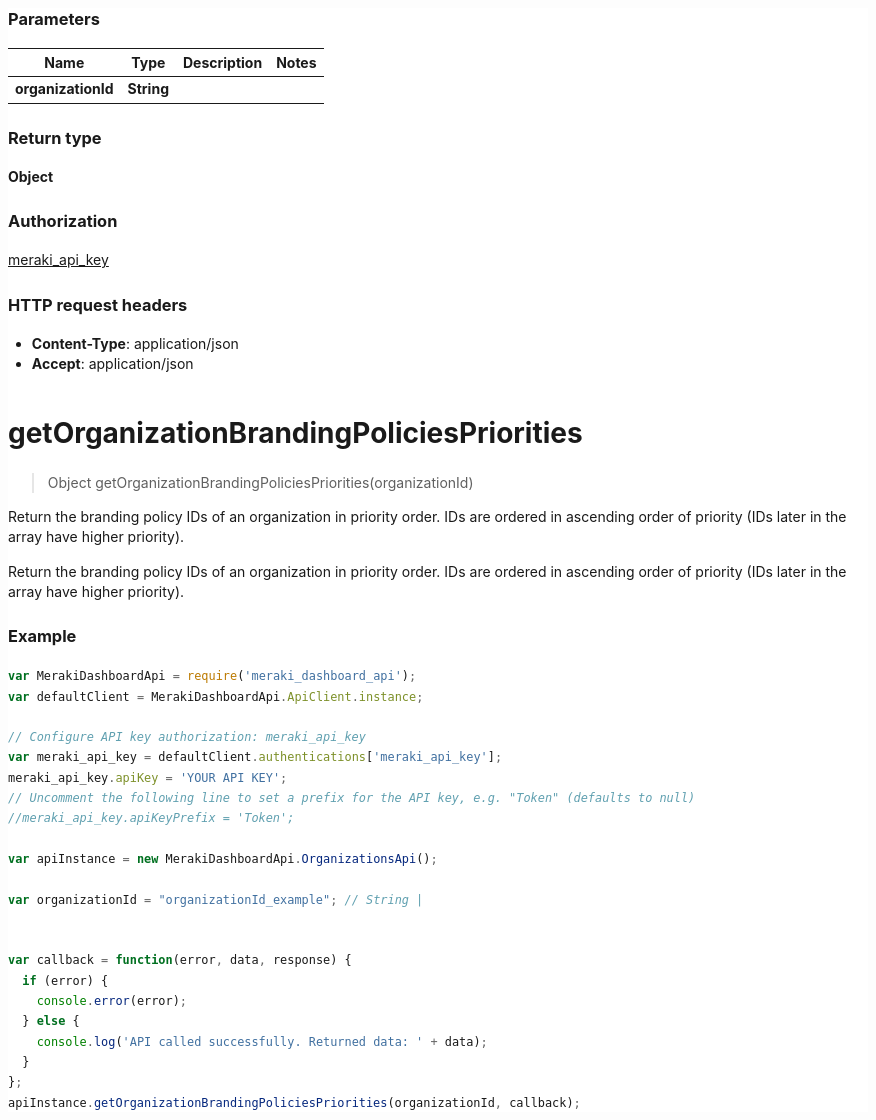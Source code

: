 ### Parameters

Name | Type | Description  | Notes
------------- | ------------- | ------------- | -------------
 **organizationId** | **String**|  | 

### Return type

**Object**

### Authorization

[meraki_api_key](../README.md#meraki_api_key)

### HTTP request headers

 - **Content-Type**: application/json
 - **Accept**: application/json

<a name="getOrganizationBrandingPoliciesPriorities"></a>
# **getOrganizationBrandingPoliciesPriorities**
> Object getOrganizationBrandingPoliciesPriorities(organizationId)

Return the branding policy IDs of an organization in priority order. IDs are ordered in ascending order of priority (IDs later in the array have higher priority).

Return the branding policy IDs of an organization in priority order. IDs are ordered in ascending order of priority (IDs later in the array have higher priority).

### Example
```javascript
var MerakiDashboardApi = require('meraki_dashboard_api');
var defaultClient = MerakiDashboardApi.ApiClient.instance;

// Configure API key authorization: meraki_api_key
var meraki_api_key = defaultClient.authentications['meraki_api_key'];
meraki_api_key.apiKey = 'YOUR API KEY';
// Uncomment the following line to set a prefix for the API key, e.g. "Token" (defaults to null)
//meraki_api_key.apiKeyPrefix = 'Token';

var apiInstance = new MerakiDashboardApi.OrganizationsApi();

var organizationId = "organizationId_example"; // String | 


var callback = function(error, data, response) {
  if (error) {
    console.error(error);
  } else {
    console.log('API called successfully. Returned data: ' + data);
  }
};
apiInstance.getOrganizationBrandingPoliciesPriorities(organizationId, callback);
```
